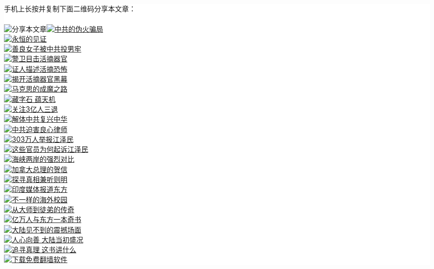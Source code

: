 ####
手机上长按并复制下面二维码分享本文章：<br><br><img src="http://www.hehaibao.com/qr/index.php?m=1&e=L&p=10&t=&d=https://github.com/asdfghy6/djy/blob/master/gb/18/11/22/n10869347.md%231" title="分享本文章"></td><td VALIGN=TOP><a href="https://github.com/asdfghy6/djy/blob/master/gb/16/1/21/n4622075.md?dfh#1" target="_blank"><img src="https://raw.githubusercontent.com/asdfghy6/djy/master/gb/300/wei-f1.jpg" title="中共的伪火骗局"  alt="中共的伪火骗局"></a><br><a href="https://github.com/asdfghy6/yh/blob/master/README.md?dfh#1" target="_blank"><img src="https://raw.githubusercontent.com/asdfghy6/djy/master/gb/300/yong-h.jpg" title="永恒的见证"  alt="永恒的见证"></a><br><a href="https://github.com/asdfghy6/djy/blob/master/gb/13/9/29/n3974789.md?dfh#1" target="_blank"><img src="https://raw.githubusercontent.com/asdfghy6/djy/master/gb/300/shang-lnz.jpg" title="善良女子被中共投男牢"  alt="善良女子被中共投男牢"></a><br><a href="https://github.com/asdfghy6/djy/blob/master/gb/16/3/16/n4663449.md?dfh#1" target="_blank"><img src="https://raw.githubusercontent.com/asdfghy6/djy/master/gb/300/huo-z3.jpg" title="警卫目击活摘器官"  alt="警卫目击活摘器官"></a><br><a href="https://github.com/asdfghy6/djy/blob/master/gb/16/8/7/n8177641.md?dfh#1" target="_blank"><img src="https://raw.githubusercontent.com/asdfghy6/djy/master/gb/300/huo-z4.jpg" title="证人描述活摘恐怖"  alt="证人描述活摘恐怖"></a><br><a href="https://github.com/asdfghy6/djy/blob/master/gb/10/4/19/n2881569.md?dfh#1" target="_blank"><img src="https://raw.githubusercontent.com/asdfghy6/djy/master/gb/300/huo-z1.jpg" title="揭开活摘器官黑幕"  alt="揭开活摘器官黑幕"></a><br><a href="https://github.com/asdfghy6/djy/blob/master/gb/10/11/7/n3077476.md?dfh#1" target="_blank"><img src="https://raw.githubusercontent.com/asdfghy6/djy/master/gb/300/ma-ks.jpg" title="马克思的成魔之路"  alt="马克思的成魔之路"></a><br><a href="https://github.com/asdfghy6/djy/blob/master/gb/14/6/9/n4173977.md?dfh#1" target="_blank"><img src="https://raw.githubusercontent.com/asdfghy6/djy/master/gb/300/chang-zs.jpg" title="藏字石 蕴天机"  alt="藏字石 蕴天机"></a><br><a href="https://github.com/asdfghy6/djy/blob/master/gb/18/5/10/n10381511.md?dfh#1" target="_blank"><img src="https://raw.githubusercontent.com/asdfghy6/djy/master/gb/300/st1.jpg" title="关注3亿人三退"  alt="关注3亿人三退"></a><br><a href="https://github.com/asdfghy6/djy/blob/master/gb/18/3/21/n10237682.md?dfh#1" target="_blank"><img src="https://raw.githubusercontent.com/asdfghy6/djy/master/gb/300/jie-t.jpg" title="解体中共复兴中华"  alt="解体中共复兴中华"></a><br><a href="https://github.com/asdfghy6/djy/blob/master/gb/9/2/9/n2422991.md?dfh#1" target="_blank"><img src="https://raw.githubusercontent.com/asdfghy6/djy/master/gb/300/gao-zs.jpg" title="中共迫害良心律师"  alt="中共迫害良心律师"></a><br><a href="https://github.com/asdfghy6/djy/blob/master/gb/18/12/9/n10900044.md?dfh#1" target="_blank"><img src="https://raw.githubusercontent.com/asdfghy6/djy/master/gb/300/sj1.jpg" title="303万人举报江泽民"  alt="303万人举报江泽民"></a><br><a href="https://github.com/asdfghy6/djy/blob/master/gb/18/8/28/n10672014.md?dfh#1" target="_blank"><img src="https://raw.githubusercontent.com/asdfghy6/djy/master/gb/300/sj2.jpg" title="这些官员为何起诉江泽民"  alt="这些官员为何起诉江泽民"></a><br><a href="https://github.com/asdfghy6/djy/blob/master/gb/8/12/18/n2367165.md?dfh#1" target="_blank"><img src="https://raw.githubusercontent.com/asdfghy6/djy/master/gb/300/liangan.jpg" title="海峡两岸的强烈对比"  alt="海峡两岸的强烈对比"></a><br><a href="https://github.com/asdfghy6/djy/blob/master/gb/15/5/5/n4427238.md?dfh#1" target="_blank"><img src="https://raw.githubusercontent.com/asdfghy6/djy/master/gb/300/jia-ndzl.jpg" title="加拿大总理的贺信"  alt="加拿大总理的贺信"></a><br><a href="https://github.com/asdfghy6/djy/blob/master/gb/11/6/17/n3289382.md?dfh#1" target="_blank">
<img src="https://raw.githubusercontent.com/asdfghy6/djy/master/gb/300/xiao-wd.jpg" title="探寻真相兼听则明"  alt="探寻真相兼听则明"></a><br><a href="https://github.com/asdfghy6/djy/blob/master/gb/18/10/27/n10812623.md?dfh#1" target="_blank"><img src="https://raw.githubusercontent.com/asdfghy6/djy/master/gb/300/yindu.jpg" title="印度媒体报道东方"  alt="印度媒体报道东方"></a><br><a href="https://github.com/asdfghy6/djy/blob/master/gb/18/6/9/n10469652.md?dfh#1" target="_blank"><img src="https://raw.githubusercontent.com/asdfghy6/djy/master/gb/300/xie-j.jpg" title="不一样的海外校园"  alt="不一样的海外校园"></a><br><a href="https://github.com/asdfghy6/djy/blob/master/gb/7/4/5/n1669415.md?dfh#1" target="_blank"><img src="https://raw.githubusercontent.com/asdfghy6/djy/master/gb/300/li-up.jpg" title="从大师到徒弟的传奇"  alt="从大师到徒弟的传奇"></a><br><a href="https://github.com/asdfghy6/djy/blob/master/gb/17/5/26/n9191512.md?dfh#1" target="_blank"><img src="https://raw.githubusercontent.com/asdfghy6/djy/master/gb/300/zfl2.jpg" title="亿万人与东方一本奇书"  alt="亿万人与东方一本奇书"></a><br><a href="https://github.com/asdfghy6/djy/blob/master/gb/13/11/27/n4020290.md?dfh#1" target="_blank"><img src="https://raw.githubusercontent.com/asdfghy6/djy/master/gb/300/zhen-h.jpg" title="大陆见不到的震撼场面"  alt="大陆见不到的震撼场面"></a><br><a href="https://github.com/asdfghy6/djy/blob/master/gb/15/7/17/n4482910.md?dfh#1" target="_blank"><img src="https://raw.githubusercontent.com/asdfghy6/djy/master/gb/300/dalu-sk.jpg" title="人心向善 大陆当初盛况"  alt="人心向善 大陆当初盛况"></a><br><a href="https://github.com/asdfghy6/djy/blob/master/gb/9/10/15/n2689419.md?dfh#1" target="_blank"><img src="https://raw.githubusercontent.com/asdfghy6/djy/master/gb/300/zfl1.jpg" title="追寻真理 这书讲什么"  alt="追寻真理 这书讲什么"></a><br><a href="https://github.com/asdfghy6/fq/blob/master/README.md?dfh#1" target="_blank"><img src="https://raw.githubusercontent.com/asdfghy6/djy/master/gb/300/fq1.jpg" title="下载免费翻墙软件"  alt="下载免费翻墙软件"></a><br></td></tr></table>
